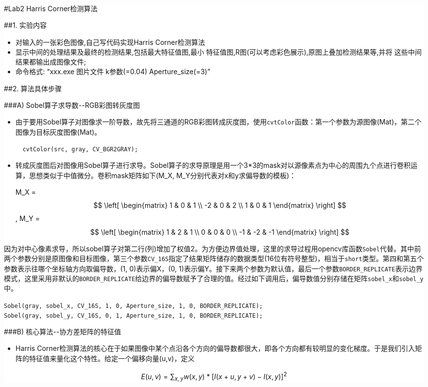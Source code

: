 #Lab2 Harris Corner检测算法


##1. 实验内容
* 对输入的一张彩色图像,自己写代码实现Harris Corner检测算法
* 显示中间的处理结果及最终的检测结果,包括最大特征值图,最小 特征值图,R图(可以考虑彩色展示),原图上叠加检测结果等,并将 这些中间结果都输出成图像文件;
* 命令格式: “xxx.exe 图片文件 k参数(=0.04) Aperture_size(=3)”


##2. 算法具体步骤

###A) Sobel算子求导数--RGB彩图转灰度图

* 由于要用Sobel算子对图像求一阶导数，故先将三通道的RGB彩图转成灰度图，使用`cvtColor`函数：第一个参数为源图像(Mat)，第二个图像为目标灰度图像(Mat)。

		cvtColor(src, gray, CV_BGR2GRAY);

* 转成灰度图后对图像用Sobel算子进行求导。Sobel算子的求导原理是用一个3*3的mask对以源像素点为中心的周围九个点进行卷积运算，思想类似于中值微分。卷积mask矩阵如下(M_X, M_Y分别代表对x和y求偏导数的模板)：

	M_X = $$
 \left[
 \begin{matrix}
   1 & 0 & 1 \\
   -2 & 0 & 2 \\
   1 & 0 & 1 
  \end{matrix}
  \right]
$$, 
M_Y = $$
\left[
 \begin{matrix}
   1 & 2 & 1 \\
   0 & 0 & 0 \\
   -1 & -2 & -1 
  \end{matrix}
  \right]
$$

因为对中心像素求导，所以sobel算子对第二行(列)增加了权值2。为方便边界值处理，这里的求导过程用opencv库函数`Sobel`代替。其中前两个参数分别是原图像和目标图像，第三个参数`CV_16S`指定了结果矩阵储存的数据类型(16位有符号整型)，相当于`short`类型。第四和第五个参数表示往哪个坐标轴方向取偏导数，(1, 0)表示偏X，(0, 1)表示偏Y。接下来两个参数为默认值，最后一个参数`BORDER_REPLICATE`表示边界模式，这里采用非默认的`BORDER_REPLICATE`给边界的偏导数赋予了合理的值。经过如下调用后，偏导数值分别存储在矩阵`sobel_x`和`sobel_y`中。

    Sobel(gray, sobel_x, CV_16S, 1, 0, Aperture_size, 1, 0, BORDER_REPLICATE);
    Sobel(gray, sobel_y, CV_16S, 0, 1, Aperture_size, 1, 0, BORDER_REPLICATE);



###B) 核心算法--协方差矩阵的特征值

* Harris Corner检测算法的核心在于如果图像中某个点沿各个方向的偏导数都很大，即各个方向都有较明显的变化梯度。于是我们引入矩阵的特征值来量化这个特性。给定一个偏移向量(u,v)，定义

$$
\begin{equation*}
E(u,v) = \sum_{x, y}w(x, y) * [ I(x+u, y+v) - I(x, y) ] ^ 2
\end{equation*}
$$
